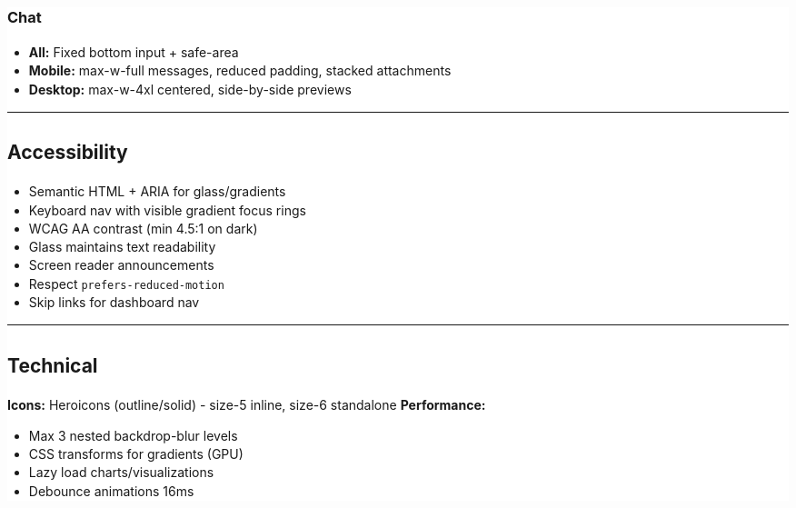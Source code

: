 ### Chat
- **All:** Fixed bottom input + safe-area
- **Mobile:** max-w-full messages, reduced padding, stacked attachments
- **Desktop:** max-w-4xl centered, side-by-side previews

---

## Accessibility

- Semantic HTML + ARIA for glass/gradients
- Keyboard nav with visible gradient focus rings
- WCAG AA contrast (min 4.5:1 on dark)
- Glass maintains text readability
- Screen reader announcements
- Respect `prefers-reduced-motion`
- Skip links for dashboard nav

---

## Technical

**Icons:** Heroicons (outline/solid) - size-5 inline, size-6 standalone
**Performance:**
- Max 3 nested backdrop-blur levels
- CSS transforms for gradients (GPU)
- Lazy load charts/visualizations
- Debounce animations 16ms